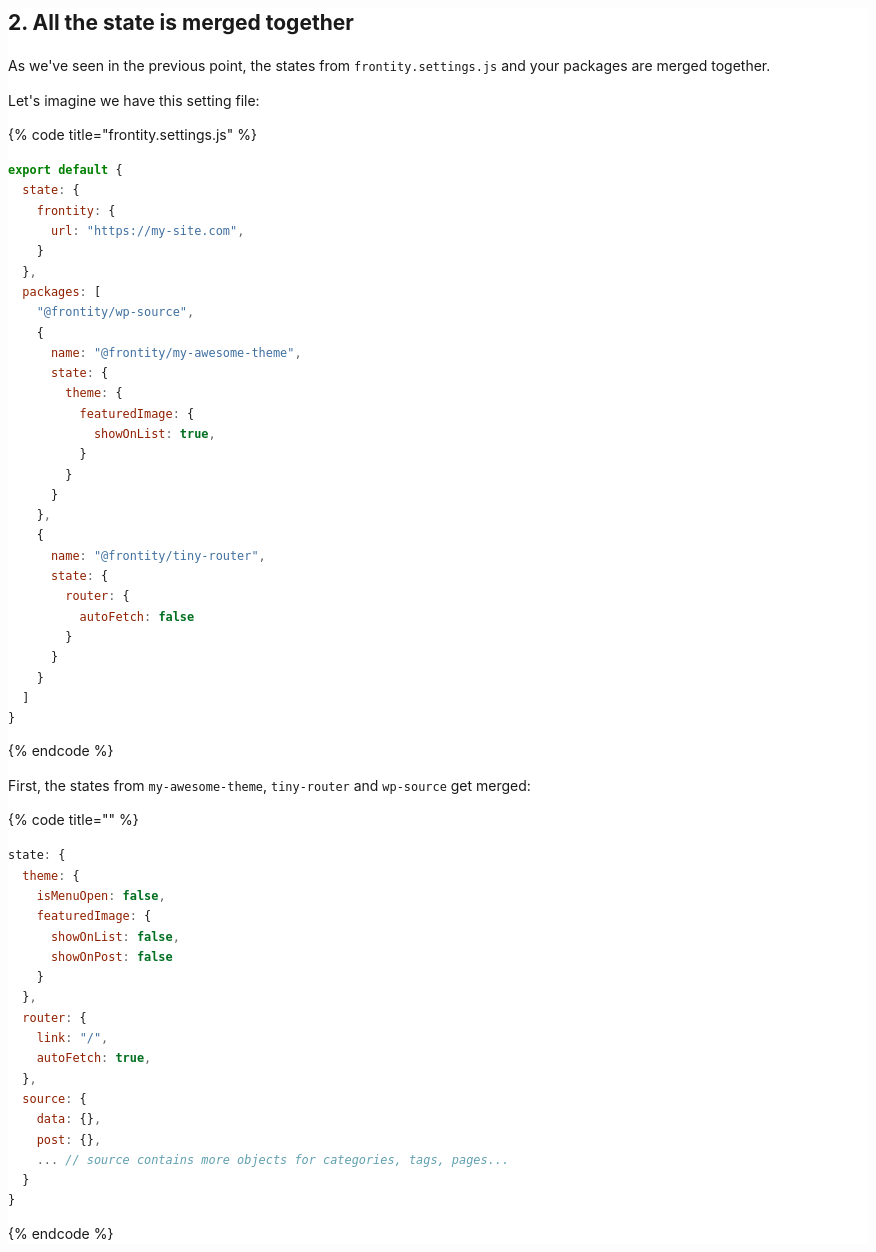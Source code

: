 ## 2. All the state is merged together

As we've seen in the previous point, the states from `frontity.settings.js` and your packages are merged together.

Let's imagine we have this setting file:

{% code title="frontity.settings.js" %}
```javascript
export default {
  state: {
    frontity: {
      url: "https://my-site.com",
    }
  },
  packages: [
    "@frontity/wp-source",
    {
      name: "@frontity/my-awesome-theme",
      state: {
        theme: {
          featuredImage: {
            showOnList: true,
          }
        }
      }
    },
    {
      name: "@frontity/tiny-router",
      state: {
        router: {
          autoFetch: false
        }
      }
    }
  ]
}
```
{% endcode %}

First, the states from `my-awesome-theme`, `tiny-router` and `wp-source` get merged:

{% code title="" %}
```javascript
state: {
  theme: {
    isMenuOpen: false,
    featuredImage: {
      showOnList: false,
      showOnPost: false
    }
  },
  router: {
    link: "/",
    autoFetch: true,
  },
  source: {
    data: {},
    post: {},
    ... // source contains more objects for categories, tags, pages...
  }
}
```
{% endcode %}

